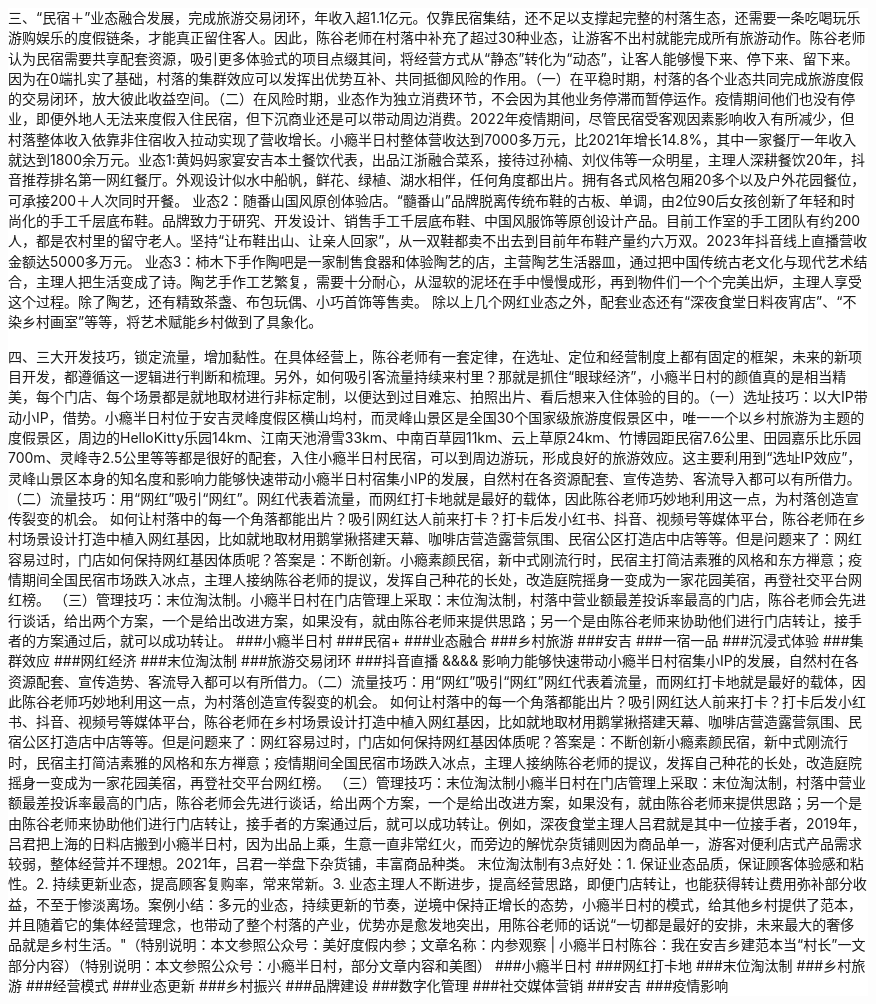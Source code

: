 三、“民宿＋”业态融合发展，完成旅游交易闭环，年收入超1.1亿元。仅靠民宿集结，还不足以支撑起完整的村落生态，还需要一条吃喝玩乐游购娱乐的度假链条，才能真正留住客人。因此，陈谷老师在村落中补充了超过30种业态，让游客不出村就能完成所有旅游动作。陈谷老师认为民宿需要共享配套资源，吸引更多体验式的项目点缀其间，将经营方式从“静态”转化为“动态”，让客人能够慢下来、停下来、留下来。因为在0端扎实了基础，村落的集群效应可以发挥出优势互补、共同抵御风险的作用。（一）在平稳时期，村落的各个业态共同完成旅游度假的交易闭环，放大彼此收益空间。（二）在风险时期，业态作为独立消费环节，不会因为其他业务停滞而暂停运作。疫情期间他们也没有停业，即便外地人无法来度假入住民宿，但下沉商业还是可以带动周边消费。2022年疫情期间，尽管民宿受客观因素影响收入有所减少，但村落整体收入依靠非住宿收入拉动实现了营收增长。小瘾半日村整体营收达到7000多万元，比2021年增长14.8%，其中一家餐厅一年收入就达到1800余万元。业态1:黄妈妈家宴安吉本土餐饮代表，出品江浙融合菜系，接待过孙楠、刘仪伟等一众明星，主理人深耕餐饮20年，抖音推荐排名第一网红餐厅。外观设计似水中船帆，鲜花、绿植、湖水相伴，任何角度都出片。拥有各式风格包厢20多个以及户外花园餐位，可承接200＋人次同时开餐。
业态2：随番山国风原创体验店。“髓番山”品牌脱离传统布鞋的古板、单调，由2位90后女孩创新了年轻和时尚化的手工千层底布鞋。品牌致力于研究、开发设计、销售手工千层底布鞋、中国风服饰等原创设计产品。目前工作室的手工团队有约200人，都是农村里的留守老人。坚持“让布鞋出山、让亲人回家”，从一双鞋都卖不出去到目前年布鞋产量约六万双。2023年抖音线上直播营收金额达5000多万元。
业态3：柿木下手作陶吧是一家制售食器和体验陶艺的店，主营陶艺生活器皿，通过把中国传统古老文化与现代艺术结合，主理人把生活变成了诗。陶艺手作工艺繁复，需要十分耐心，从湿软的泥坯在手中慢慢成形，再到物件们一个个完美出炉，主理人享受这个过程。除了陶艺，还有精致茶盏、布包玩偶、小巧首饰等售卖。
除以上几个网红业态之外，配套业态还有“深夜食堂日料夜宵店”、“不染乡村画室”等等，将艺术赋能乡村做到了具象化。

四、三大开发技巧，锁定流量，增加黏性。在具体经营上，陈谷老师有一套定律，在选址、定位和经营制度上都有固定的框架，未来的新项目开发，都遵循这一逻辑进行判断和梳理。另外，如何吸引客流量持续来村里？那就是抓住“眼球经济”，小瘾半日村的颜值真的是相当精美，每个门店、每个场景都是就地取材进行非标定制，以便达到过目难忘、拍照出片、看后想来入住体验的目的。（一）选址技巧：以大IP带动小IP，借势。小瘾半日村位于安吉灵峰度假区横山坞村，而灵峰山景区是全国30个国家级旅游度假景区中，唯一一个以乡村旅游为主题的度假景区，周边的HelloKitty乐园14km、江南天池滑雪33km、中南百草园11km、云上草原24km、竹博园距民宿7.6公里、田园嘉乐比乐园700m、灵峰寺2.5公里等等都是很好的配套，入住小瘾半日村民宿，可以到周边游玩，形成良好的旅游效应。这主要利用到“选址IP效应”，灵峰山景区本身的知名度和影响力能够快速带动小瘾半日村宿集小IP的发展，自然村在各资源配套、宣传造势、客流导入都可以有所借力。（二）流量技巧：用“网红”吸引“网红”。网红代表着流量，而网红打卡地就是最好的载体，因此陈谷老师巧妙地利用这一点，为村落创造宣传裂变的机会。
如何让村落中的每一个角落都能出片？吸引网红达人前来打卡？打卡后发小红书、抖音、视频号等媒体平台，陈谷老师在乡村场景设计打造中植入网红基因，比如就地取材用鹅掌揪搭建天幕、咖啡店营造露营氛围、民宿公区打造店中店等等。但是问题来了：网红容易过时，门店如何保持网红基因体质呢？答案是：不断创新。小瘾素颜民宿，新中式刚流行时，民宿主打简洁素雅的风格和东方禅意；疫情期间全国民宿市场跌入冰点，主理人接纳陈谷老师的提议，发挥自己种花的长处，改造庭院摇身一变成为一家花园美宿，再登社交平台网红榜。
（三）管理技巧：末位淘汰制。小瘾半日村在门店管理上采取：末位淘汰制，村落中营业额最差投诉率最高的门店，陈谷老师会先进行谈话，给出两个方案，一个是给出改进方案，如果没有，就由陈谷老师来提供思路；另一个是由陈谷老师来协助他们进行门店转让，接手者的方案通过后，就可以成功转让。
###小瘾半日村 ###民宿+ ###业态融合 ###乡村旅游 ###安吉 ###一宿一品 ###沉浸式体验 ###集群效应 ###网红经济 ###末位淘汰制 ###旅游交易闭环 ###抖音直播
&&&&
影响力能够快速带动小瘾半日村宿集小IP的发展，自然村在各资源配套、宣传造势、客流导入都可以有所借力。（二）流量技巧：用“网红”吸引“网红”网红代表着流量，而网红打卡地就是最好的载体，因此陈谷老师巧妙地利用这一点，为村落创造宣传裂变的机会。
如何让村落中的每一个角落都能出片？吸引网红达人前来打卡？打卡后发小红书、抖音、视频号等媒体平台，陈谷老师在乡村场景设计打造中植入网红基因，比如就地取材用鹅掌揪搭建天幕、咖啡店营造露营氛围、民宿公区打造店中店等等。但是问题来了：网红容易过时，门店如何保持网红基因体质呢？答案是：不断创新小瘾素颜民宿，新中式刚流行时，民宿主打简洁素雅的风格和东方禅意；疫情期间全国民宿市场跌入冰点，主理人接纳陈谷老师的提议，发挥自己种花的长处，改造庭院摇身一变成为一家花园美宿，再登社交平台网红榜。
（三）管理技巧：末位淘汰制小瘾半日村在门店管理上采取：末位淘汰制，村落中营业额最差投诉率最高的门店，陈谷老师会先进行谈话，给出两个方案，一个是给出改进方案，如果没有，就由陈谷老师来提供思路；另一个是由陈谷老师来协助他们进行门店转让，接手者的方案通过后，就可以成功转让。例如，深夜食堂主理人吕君就是其中一位接手者，2019年，吕君把上海的日料店搬到小瘾半日村，因为出品上乘，生意一直非常红火，而旁边的解忧杂货铺则因为商品单一，游客对便利店式产品需求较弱，整体经营并不理想。2021年，吕君一举盘下杂货铺，丰富商品种类。
末位淘汰制有3点好处：1. 保证业态品质，保证顾客体验感和粘性。2. 持续更新业态，提高顾客复购率，常来常新。3. 业态主理人不断进步，提高经营思路，即便门店转让，也能获得转让费用弥补部分收益，不至于惨淡离场。案例小结：多元的业态，持续更新的节奏，逆境中保持正增长的态势，小瘾半日村的模式，给其他乡村提供了范本，并且随着它的集体经营理念，也带动了整个村落的产业，优势亦是愈发地突出，用陈谷老师的话说“一切都是最好的安排，未来最大的奢侈品就是乡村生活。"（特别说明：本文参照公众号：美好度假内参；文章名称：内参观察 | 小瘾半日村陈谷：我在安吉乡建范本当“村长”一文部分内容）（特别说明：本文参照公众号：小瘾半日村，部分文章内容和美图）
###小瘾半日村 ###网红打卡地 ###末位淘汰制 ###乡村旅游 ###经营模式 ###业态更新 ###乡村振兴 ###品牌建设 ###数字化管理 ###社交媒体营销 ###安吉 ###疫情影响